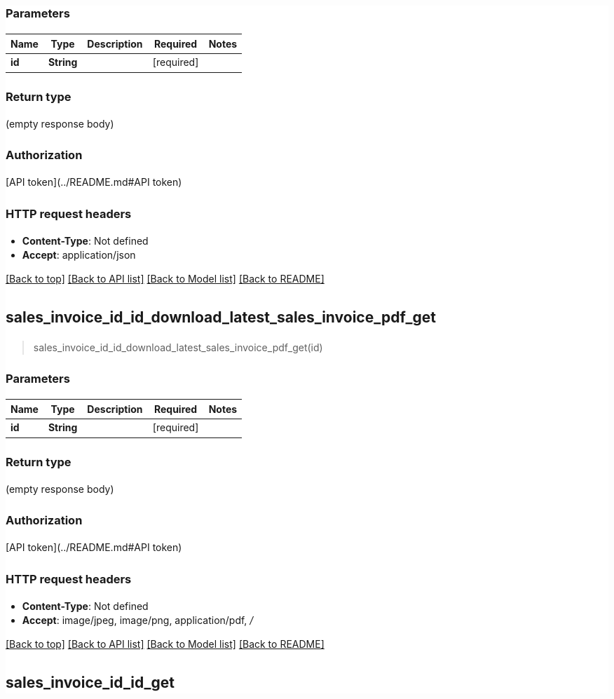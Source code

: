 ### Parameters


Name | Type | Description  | Required | Notes
------------- | ------------- | ------------- | ------------- | -------------
**id** | **String** |  | [required] |

### Return type

 (empty response body)

### Authorization

[API token](../README.md#API token)

### HTTP request headers

- **Content-Type**: Not defined
- **Accept**: application/json

[[Back to top]](#) [[Back to API list]](../README.md#documentation-for-api-endpoints) [[Back to Model list]](../README.md#documentation-for-models) [[Back to README]](../README.md)


## sales_invoice_id_id_download_latest_sales_invoice_pdf_get

> sales_invoice_id_id_download_latest_sales_invoice_pdf_get(id)


### Parameters


Name | Type | Description  | Required | Notes
------------- | ------------- | ------------- | ------------- | -------------
**id** | **String** |  | [required] |

### Return type

 (empty response body)

### Authorization

[API token](../README.md#API token)

### HTTP request headers

- **Content-Type**: Not defined
- **Accept**: image/jpeg, image/png, application/pdf, */*

[[Back to top]](#) [[Back to API list]](../README.md#documentation-for-api-endpoints) [[Back to Model list]](../README.md#documentation-for-models) [[Back to README]](../README.md)


## sales_invoice_id_id_get
